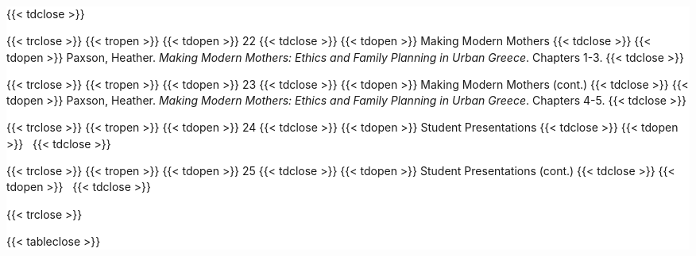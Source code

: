 
{{< tdclose >}}

{{< trclose >}}
{{< tropen >}}
{{< tdopen >}}
22
{{< tdclose >}}
{{< tdopen >}}
Making Modern Mothers
{{< tdclose >}}
{{< tdopen >}}
Paxson, Heather. _Making Modern Mothers: Ethics and Family Planning in Urban Greece_. Chapters 1-3.
{{< tdclose >}}

{{< trclose >}}
{{< tropen >}}
{{< tdopen >}}
23
{{< tdclose >}}
{{< tdopen >}}
Making Modern Mothers (cont.)
{{< tdclose >}}
{{< tdopen >}}
Paxson, Heather. _Making Modern Mothers: Ethics and Family Planning in Urban Greece_. Chapters 4-5.
{{< tdclose >}}

{{< trclose >}}
{{< tropen >}}
{{< tdopen >}}
24
{{< tdclose >}}
{{< tdopen >}}
Student Presentations
{{< tdclose >}}
{{< tdopen >}}
 
{{< tdclose >}}

{{< trclose >}}
{{< tropen >}}
{{< tdopen >}}
25
{{< tdclose >}}
{{< tdopen >}}
Student Presentations (cont.)
{{< tdclose >}}
{{< tdopen >}}
 
{{< tdclose >}}

{{< trclose >}}

{{< tableclose >}}